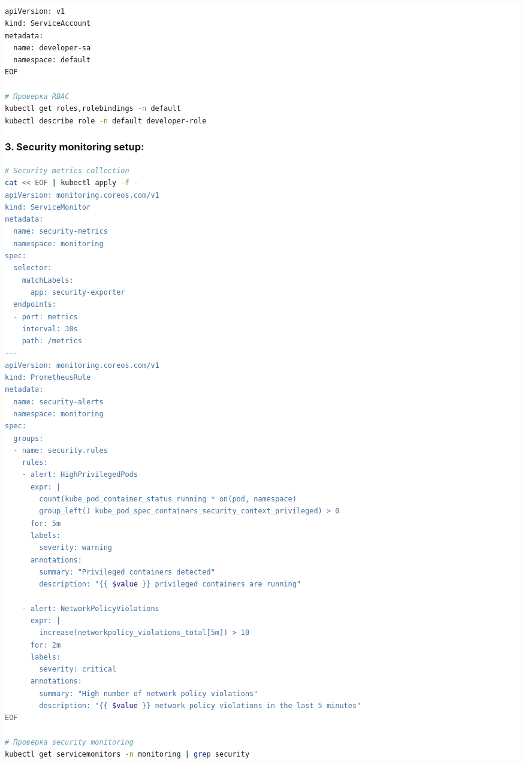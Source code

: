 ```bash
apiVersion: v1
kind: ServiceAccount
metadata:
  name: developer-sa
  namespace: default
EOF

# Проверка RBAC
kubectl get roles,rolebindings -n default
kubectl describe role -n default developer-role
```

### **3. Security monitoring setup:**
```bash
# Security metrics collection
cat << EOF | kubectl apply -f -
apiVersion: monitoring.coreos.com/v1
kind: ServiceMonitor
metadata:
  name: security-metrics
  namespace: monitoring
spec:
  selector:
    matchLabels:
      app: security-exporter
  endpoints:
  - port: metrics
    interval: 30s
    path: /metrics
---
apiVersion: monitoring.coreos.com/v1
kind: PrometheusRule
metadata:
  name: security-alerts
  namespace: monitoring
spec:
  groups:
  - name: security.rules
    rules:
    - alert: HighPrivilegedPods
      expr: |
        count(kube_pod_container_status_running * on(pod, namespace) 
        group_left() kube_pod_spec_containers_security_context_privileged) > 0
      for: 5m
      labels:
        severity: warning
      annotations:
        summary: "Privileged containers detected"
        description: "{{ $value }} privileged containers are running"
    
    - alert: NetworkPolicyViolations
      expr: |
        increase(networkpolicy_violations_total[5m]) > 10
      for: 2m
      labels:
        severity: critical
      annotations:
        summary: "High number of network policy violations"
        description: "{{ $value }} network policy violations in the last 5 minutes"
EOF

# Проверка security monitoring
kubectl get servicemonitors -n monitoring | grep security
```